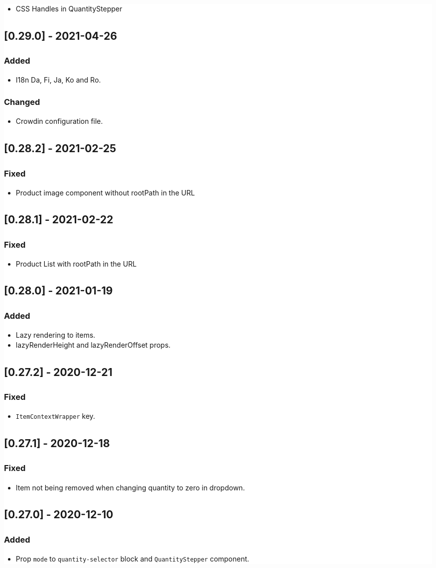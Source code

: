 - CSS Handles in QuantityStepper

## [0.29.0] - 2021-04-26

### Added

- I18n Da, Fi, Ja, Ko and Ro.

### Changed

- Crowdin configuration file.

## [0.28.2] - 2021-02-25

### Fixed

- Product image component without rootPath in the URL

## [0.28.1] - 2021-02-22

### Fixed

- Product List with rootPath in the URL

## [0.28.0] - 2021-01-19

### Added

- Lazy rendering to items.
- lazyRenderHeight and lazyRenderOffset props.

## [0.27.2] - 2020-12-21

### Fixed

- `ItemContextWrapper` key.

## [0.27.1] - 2020-12-18

### Fixed

- Item not being removed when changing quantity to zero in dropdown.

## [0.27.0] - 2020-12-10

### Added

- Prop `mode` to `quantity-selector` block and `QuantityStepper` component.
